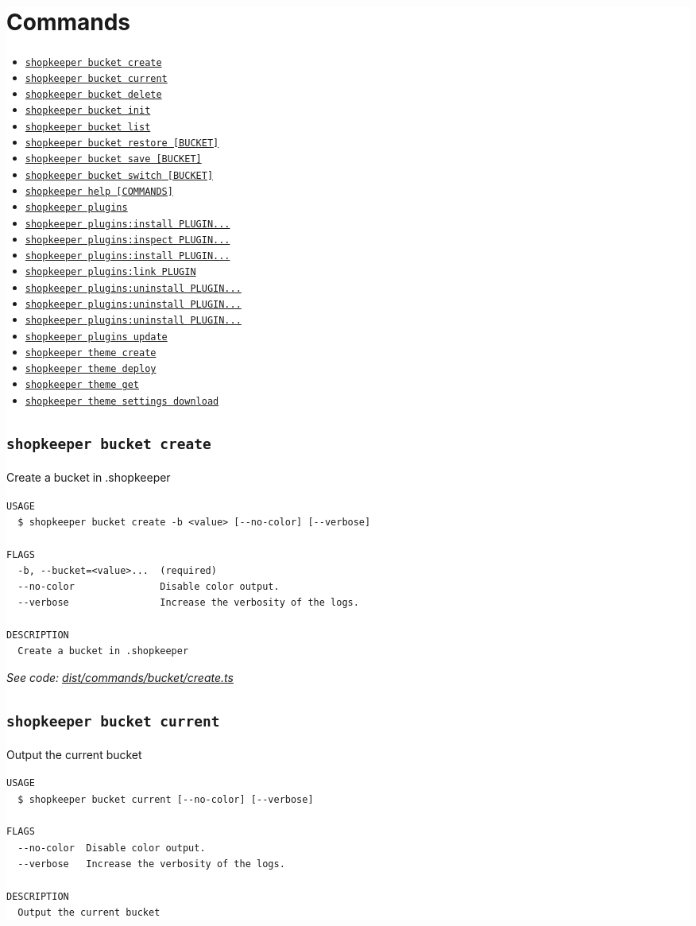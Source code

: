 # Commands

* [`shopkeeper bucket create`](#shopkeeper-bucket-create)
* [`shopkeeper bucket current`](#shopkeeper-bucket-current)
* [`shopkeeper bucket delete`](#shopkeeper-bucket-delete)
* [`shopkeeper bucket init`](#shopkeeper-bucket-init)
* [`shopkeeper bucket list`](#shopkeeper-bucket-list)
* [`shopkeeper bucket restore [BUCKET]`](#shopkeeper-bucket-restore-bucket)
* [`shopkeeper bucket save [BUCKET]`](#shopkeeper-bucket-save-bucket)
* [`shopkeeper bucket switch [BUCKET]`](#shopkeeper-bucket-switch-bucket)
* [`shopkeeper help [COMMANDS]`](#shopkeeper-help-commands)
* [`shopkeeper plugins`](#shopkeeper-plugins)
* [`shopkeeper plugins:install PLUGIN...`](#shopkeeper-pluginsinstall-plugin)
* [`shopkeeper plugins:inspect PLUGIN...`](#shopkeeper-pluginsinspect-plugin)
* [`shopkeeper plugins:install PLUGIN...`](#shopkeeper-pluginsinstall-plugin-1)
* [`shopkeeper plugins:link PLUGIN`](#shopkeeper-pluginslink-plugin)
* [`shopkeeper plugins:uninstall PLUGIN...`](#shopkeeper-pluginsuninstall-plugin)
* [`shopkeeper plugins:uninstall PLUGIN...`](#shopkeeper-pluginsuninstall-plugin-1)
* [`shopkeeper plugins:uninstall PLUGIN...`](#shopkeeper-pluginsuninstall-plugin-2)
* [`shopkeeper plugins update`](#shopkeeper-plugins-update)
* [`shopkeeper theme create`](#shopkeeper-theme-create)
* [`shopkeeper theme deploy`](#shopkeeper-theme-deploy)
* [`shopkeeper theme get`](#shopkeeper-theme-get)
* [`shopkeeper theme settings download`](#shopkeeper-theme-settings-download)

## `shopkeeper bucket create`

Create a bucket in .shopkeeper

```
USAGE
  $ shopkeeper bucket create -b <value> [--no-color] [--verbose]

FLAGS
  -b, --bucket=<value>...  (required)
  --no-color               Disable color output.
  --verbose                Increase the verbosity of the logs.

DESCRIPTION
  Create a bucket in .shopkeeper
```

_See code: [dist/commands/bucket/create.ts](https://github.com/TheBeyondGroup/shopkeeper/tree/main/src/dist/commands/bucket/create.ts)_

## `shopkeeper bucket current`

Output the current bucket

```
USAGE
  $ shopkeeper bucket current [--no-color] [--verbose]

FLAGS
  --no-color  Disable color output.
  --verbose   Increase the verbosity of the logs.

DESCRIPTION
  Output the current bucket
```
